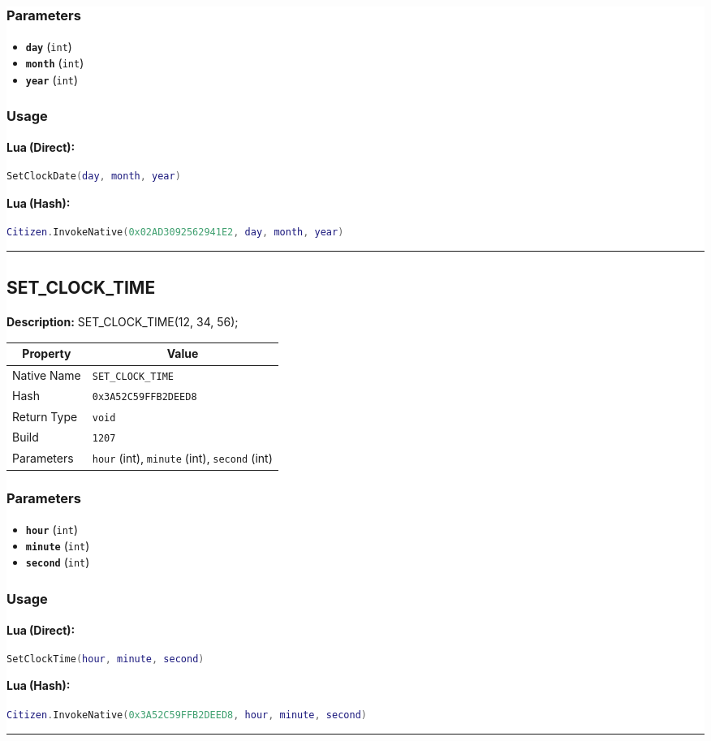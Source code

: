 ### Parameters

- **`day`** (`int`)
- **`month`** (`int`)
- **`year`** (`int`)

### Usage

**Lua (Direct):**
```lua
SetClockDate(day, month, year)
```

**Lua (Hash):**
```lua
Citizen.InvokeNative(0x02AD3092562941E2, day, month, year)
```


---

## SET_CLOCK_TIME

**Description:** SET_CLOCK_TIME(12, 34, 56);

| Property | Value |
|----------|-------|
| Native Name | `SET_CLOCK_TIME` |
| Hash | `0x3A52C59FFB2DEED8` |
| Return Type | `void` |
| Build | `1207` |
| Parameters | `hour` (int), `minute` (int), `second` (int) |

### Parameters

- **`hour`** (`int`)
- **`minute`** (`int`)
- **`second`** (`int`)

### Usage

**Lua (Direct):**
```lua
SetClockTime(hour, minute, second)
```

**Lua (Hash):**
```lua
Citizen.InvokeNative(0x3A52C59FFB2DEED8, hour, minute, second)
```


---